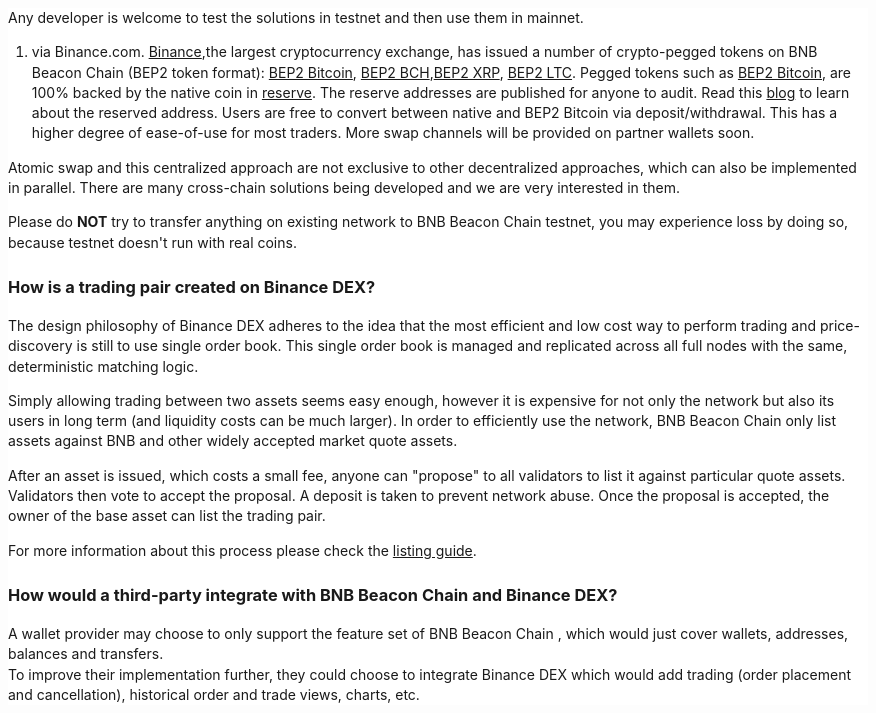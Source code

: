 Any developer is welcome to test the solutions in testnet and then use them in mainnet.

1. via Binance.com. [Binance](https://wwww.binance.com),the largest cryptocurrency exchange, has issued a number of crypto-pegged tokens on BNB Beacon Chain  (BEP2 token format): [BEP2 Bitcoin](https://explorer.binance.org/asset/BTCB-1DE), [BEP2 BCH](https://explorer.binance.org/asset/BCH-1FD),[BEP2 XRP](https://explorer.binance.org/asset/XRP-BF2), [BEP2 LTC](https://explorer.binance.org/asset/LTC-F07). Pegged tokens such as [BEP2 Bitcoin](https://explorer.binance.org/asset/BTCB-1DE), are 100% backed by the native coin in [reserve](https://btc.com/3LYJfcfHPXYJreMsASk2jkn69LWEYKzexb). The reserve addresses are published for anyone to audit. Read this [blog](https://www.binance.com/en/blog/347360878904684544/Introducing-BitcoinPegged-Token-on-Binance-Chain) to learn about the reserved address. Users are free to convert between native and BEP2 Bitcoin via deposit/withdrawal. This has a higher degree of ease-of-use for most traders. More swap channels will be provided on partner wallets soon.

Atomic swap and this centralized approach are not exclusive to other decentralized approaches, which can also be implemented in parallel. There are many cross-chain solutions being developed and we are very interested in them.

Please do __NOT__ try to transfer anything on existing network to BNB Beacon Chain  testnet, you may experience loss by doing so, because testnet doesn't run with real coins.

### How is a trading pair created on Binance DEX?

The design philosophy of Binance DEX adheres to the idea that the most efficient and low cost way to perform trading and
price-discovery is still to use single order book. This single order book is managed and replicated across all
full nodes with the same, deterministic matching logic.

Simply allowing trading between two assets seems easy enough, however it is expensive for not only the network
but also its users in long term (and liquidity costs can be much larger). In order to efficiently use the
network, BNB Beacon Chain  only list assets against BNB and other widely accepted market quote assets.

After an asset is issued, which costs a small fee,
anyone can "propose" to all validators to list it against particular quote assets.
Validators then vote to accept the proposal.
A deposit is taken to prevent network abuse.
Once the proposal is accepted, the owner of the base asset can list the trading pair.

For more information about this process please check the [listing guide](https://github.com/bnb-chain/bnb-chain.github.io/blob/master/docs/beaconchain/list.md).

### How would a third-party integrate with BNB Beacon Chain and Binance DEX?

A wallet provider may choose to only support the feature set of BNB Beacon Chain , which would just
cover wallets, addresses, balances and transfers.<br/>
To improve their implementation further, they could choose to integrate Binance DEX which would add trading (order placement and cancellation), historical order and trade views, charts, etc.